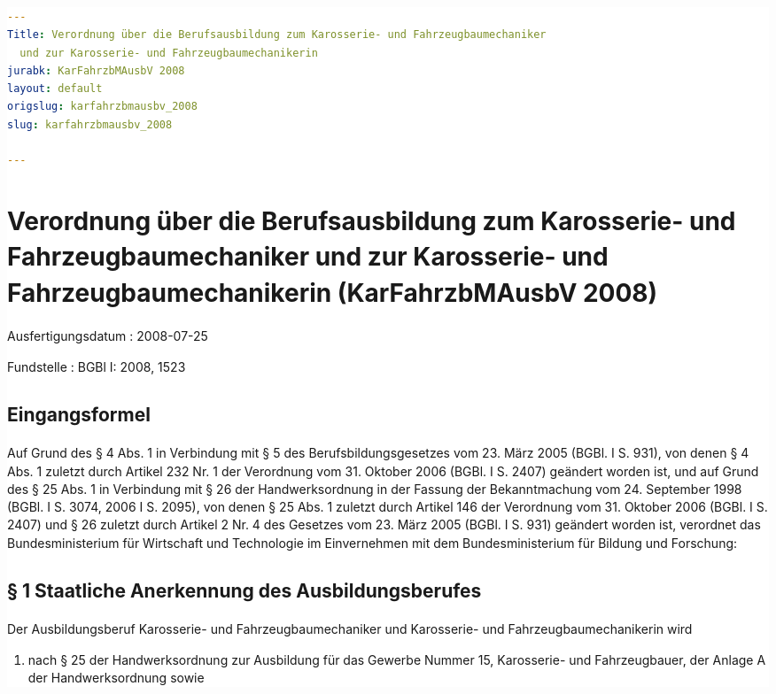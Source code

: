 ```yaml
---
Title: Verordnung über die Berufsausbildung zum Karosserie- und Fahrzeugbaumechaniker
  und zur Karosserie- und Fahrzeugbaumechanikerin
jurabk: KarFahrzbMAusbV 2008
layout: default
origslug: karfahrzbmausbv_2008
slug: karfahrzbmausbv_2008

---
```


# Verordnung über die Berufsausbildung zum Karosserie- und Fahrzeugbaumechaniker und zur Karosserie- und Fahrzeugbaumechanikerin (KarFahrzbMAusbV 2008)

Ausfertigungsdatum
:   2008-07-25

Fundstelle
:   BGBl I: 2008, 1523

[^F771334_1_BJNR152300008]:     D                            iese Rechtsverordnung ist eine
    Ausbildungsordnung im Sinne des § 4 des Berufsbildungsgesetzes und des
    § 25 der Handwerksordnung. Die Ausbildungsordnung und der damit
    abgestimmte von der Ständigen Konferenz der Kultusminister der Länder
    in der Bundesrepublik Deutschland beschlossene Rahmenlehrplan für die
    Berufsschule werden demnächst als Beilage im Bundesanzeiger
    veröffentlicht.

## Eingangsformel

Auf Grund des § 4 Abs. 1 in Verbindung mit § 5 des
Berufsbildungsgesetzes vom 23. März 2005 (BGBl. I S. 931), von denen §
4 Abs. 1 zuletzt durch Artikel 232 Nr. 1 der Verordnung vom 31.
Oktober 2006 (BGBl. I S. 2407) geändert worden ist, und auf Grund des
§ 25 Abs. 1 in Verbindung mit § 26 der Handwerksordnung in der Fassung
der Bekanntmachung vom 24. September 1998 (BGBl. I S. 3074, 2006 I S.
2095), von denen § 25 Abs. 1 zuletzt durch Artikel 146 der Verordnung
vom 31. Oktober 2006 (BGBl. I S. 2407) und § 26 zuletzt durch Artikel
2 Nr. 4 des Gesetzes vom 23. März 2005 (BGBl. I S. 931) geändert
worden ist, verordnet das Bundesministerium für Wirtschaft und
Technologie im Einvernehmen mit dem Bundesministerium für Bildung und
Forschung:

## § 1 Staatliche Anerkennung des Ausbildungsberufes

Der Ausbildungsberuf Karosserie- und Fahrzeugbaumechaniker und
Karosserie- und Fahrzeugbaumechanikerin wird

1.  nach § 25 der Handwerksordnung zur Ausbildung für das Gewerbe Nummer
    15, Karosserie- und Fahrzeugbauer, der Anlage A der Handwerksordnung
    sowie


[^f771334_01_BJNR152300008BJNE001800000]:     Im Zusammenhang mit anderen im Ausbildungsrahmenplan aufgeführten
[^f771334_02_BJNR152300008BJNE001800000]:     Im Zusammenhang mit anderen im Ausbildungsrahmenplan aufgeführten
[^f771334_03_BJNR152300008BJNE001800000]:     Im Zusammenhang mit anderen im Ausbildungsrahmenplan aufgeführten
[^f771334_04_BJNR152300008BJNE001800000]:     Im Zusammenhang mit anderen im Ausbildungsrahmenplan aufgeführten